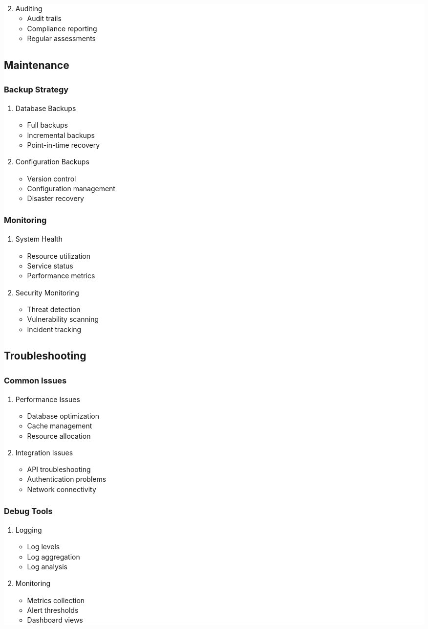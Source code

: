 2. Auditing
   - Audit trails
   - Compliance reporting
   - Regular assessments

## Maintenance

### Backup Strategy
1. Database Backups
   - Full backups
   - Incremental backups
   - Point-in-time recovery

2. Configuration Backups
   - Version control
   - Configuration management
   - Disaster recovery

### Monitoring
1. System Health
   - Resource utilization
   - Service status
   - Performance metrics

2. Security Monitoring
   - Threat detection
   - Vulnerability scanning
   - Incident tracking

## Troubleshooting

### Common Issues
1. Performance Issues
   - Database optimization
   - Cache management
   - Resource allocation

2. Integration Issues
   - API troubleshooting
   - Authentication problems
   - Network connectivity

### Debug Tools
1. Logging
   - Log levels
   - Log aggregation
   - Log analysis

2. Monitoring
   - Metrics collection
   - Alert thresholds
   - Dashboard views
